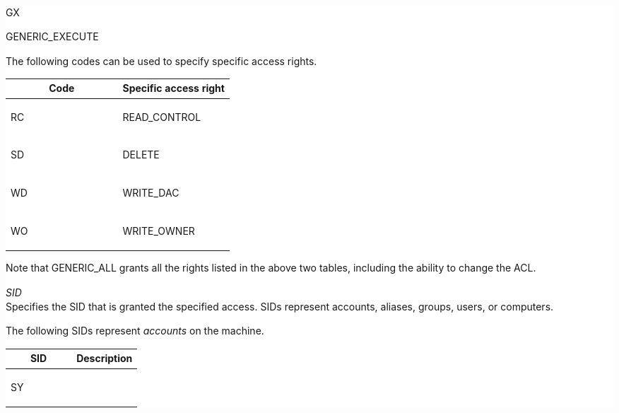 </tr>
<tr class="even">
<td><p>GX</p></td>
<td><p>GENERIC_EXECUTE</p></td>
</tr>
</tbody>
</table>

 

The following codes can be used to specify specific access rights.

<table>
<colgroup>
<col width="50%" />
<col width="50%" />
</colgroup>
<thead>
<tr class="header">
<th>Code</th>
<th>Specific access right</th>
</tr>
</thead>
<tbody>
<tr class="odd">
<td><p>RC</p></td>
<td><p>READ_CONTROL</p></td>
</tr>
<tr class="even">
<td><p>SD</p></td>
<td><p>DELETE</p></td>
</tr>
<tr class="odd">
<td><p>WD</p></td>
<td><p>WRITE_DAC</p></td>
</tr>
<tr class="even">
<td><p>WO</p></td>
<td><p>WRITE_OWNER</p></td>
</tr>
</tbody>
</table>

 

Note that GENERIC\_ALL grants all the rights listed in the above two tables, including the ability to change the ACL.

<a href="" id="sid"></a>*SID*  
Specifies the SID that is granted the specified access. SIDs represent accounts, aliases, groups, users, or computers.

The following SIDs represent *accounts* on the machine.

<table>
<colgroup>
<col width="50%" />
<col width="50%" />
</colgroup>
<thead>
<tr class="header">
<th>SID</th>
<th>Description</th>
</tr>
</thead>
<tbody>
<tr class="odd">
<td><p>SY</p></td>